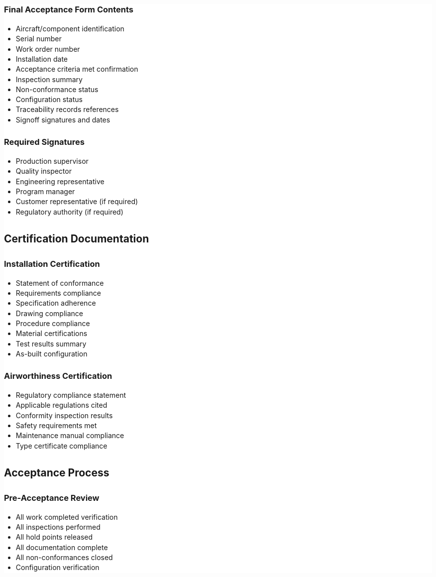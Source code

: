 ### Final Acceptance Form Contents
- Aircraft/component identification
- Serial number
- Work order number
- Installation date
- Acceptance criteria met confirmation
- Inspection summary
- Non-conformance status
- Configuration status
- Traceability records references
- Signoff signatures and dates

### Required Signatures
- Production supervisor
- Quality inspector
- Engineering representative
- Program manager
- Customer representative (if required)
- Regulatory authority (if required)

## Certification Documentation

### Installation Certification
- Statement of conformance
- Requirements compliance
- Specification adherence
- Drawing compliance
- Procedure compliance
- Material certifications
- Test results summary
- As-built configuration

### Airworthiness Certification
- Regulatory compliance statement
- Applicable regulations cited
- Conformity inspection results
- Safety requirements met
- Maintenance manual compliance
- Type certificate compliance

## Acceptance Process

### Pre-Acceptance Review
- All work completed verification
- All inspections performed
- All hold points released
- All documentation complete
- All non-conformances closed
- Configuration verification
